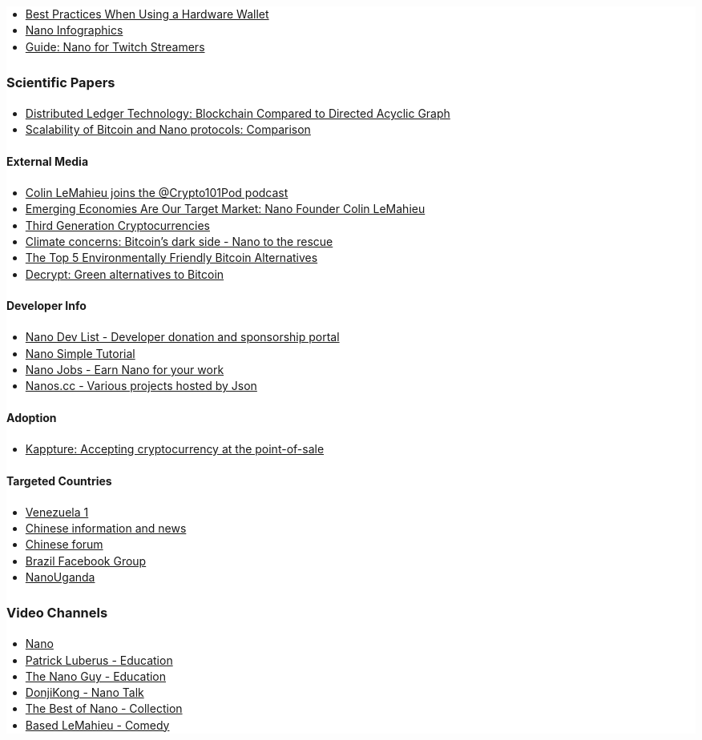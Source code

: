 * [Best Practices When Using a Hardware Wallet](https://medium.com/ledger-on-security-and-blockchain/ledger-101-part-3-best-practices-when-using-a-hardware-wallet-198b60df2681)
* [Nano Infographics](https://imgur.com/a/tPaK9hp)
* [Guide: Nano for Twitch Streamers](https://sites.google.com/view/nanofortwitch)

### Scientific Papers

* [Distributed Ledger Technology: Blockchain Compared to Directed Acyclic Graph](https://www.researchgate.net/publication/324793344_Distributed_Ledger_Technology_Blockchain_Compared_to_Directed_Acyclic_Graph)
* [Scalability of Bitcoin and Nano protocols: Comparison](http://www.diva-portal.org/smash/get/diva2:1229650/FULLTEXT02.pdf)

#### External Media

* [Colin LeMahieu joins the @Crypto101Pod podcast](https://soundcloud.com/crypto101podcast/from-the-archive-nano-and-holochain)
* [Emerging Economies Are Our Target Market: Nano Founder Colin LeMahieu](https://cryptobriefing.com/nano-adoption-target-market/)
* [Third Generation Cryptocurrencies](https://hackernoon.com/why-third-generation-cryptocurrencies-are-game-changers-for-venezuela-cb8c9b016f9d)
* [Climate concerns: Bitcoin’s dark side - Nano to the rescue](https://www.aljazeera.com/economy/2021/3/17/climate-concerns-to-crime-bitcoins-dark-side-draws-scrutiny)
* [The Top 5 Environmentally Friendly Bitcoin Alternatives](https://www.makeuseof.com/environmentally-friendly-bitcoin-alternatives/)
* [Decrypt: Green alternatives to Bitcoin](https://decrypt.co/70802/teslas-bitcoin-bombshell-puts-spotlight-on-sustainable-cryptos)

#### Developer Info
* [Nano Dev List - Developer donation and sponsorship portal](https://nanodevlist.com/)
* [Nano Simple Tutorial](https://github.com/ealtamir/nano-simple-tutorial)
* [Nano Jobs - Earn Nano for your work](https://nanojobs.space/)
* [Nanos.cc - Various projects hosted by Json](https://nanos.cc/)

#### Adoption

* [Kappture: Accepting cryptocurrency at the point-of-sale](https://www.kappture.co.uk/files/accepting-cryptocurrency-at-the-point-of-sale.pdf)

#### Targeted Countries

* [Venezuela 1](https://nano.org.ve/)
* [Chinese information and news](http://www.nano.wang/)
* [Chinese forum](https://www.chainnode.com/forum/349)
* [Brazil Facebook Group](https://www.facebook.com/groups/NanoBrasil)
* [NanoUganda](https://nanoug.com/)

### Video Channels

* [Nano](https://www.youtube.com/channel/UCFxXo3z9k4yvxSboEEjXO2w)
* [Patrick Luberus - Education](https://www.youtube.com/user/PatrickLuberus/videos)
* [The Nano Guy - Education](https://www.youtube.com/channel/UCDShNQxvOT5dE4sgWwTDtcw)
* [DonjiKong - Nano Talk](https://www.youtube.com/channel/UCCbGsX4AV_XDy7lRrkbin2Q)
* [The Best of Nano - Collection](https://www.youtube.com/channel/UCZPMq8bb4-4mYiJiCpIfYEg)
* [Based LeMahieu - Comedy](https://www.youtube.com/channel/UCl-pIyBfBCv22Vd9XeoRffw)
